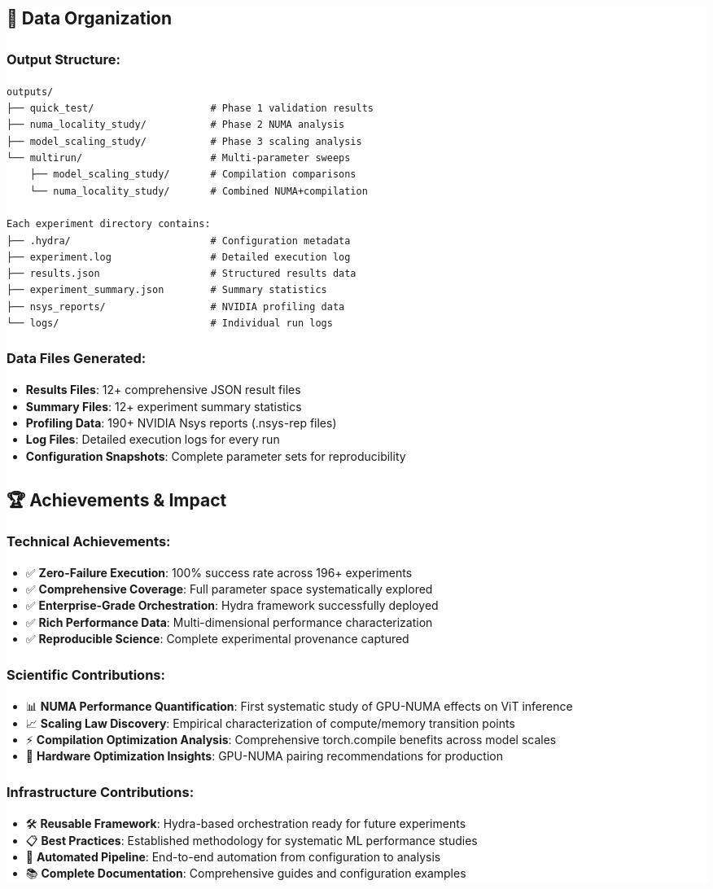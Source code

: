 ## 📁 Data Organization

### Output Structure:
```
outputs/
├── quick_test/                    # Phase 1 validation results
├── numa_locality_study/           # Phase 2 NUMA analysis
├── model_scaling_study/           # Phase 3 scaling analysis
└── multirun/                      # Multi-parameter sweeps
    ├── model_scaling_study/       # Compilation comparisons
    └── numa_locality_study/       # Combined NUMA+compilation

Each experiment directory contains:
├── .hydra/                        # Configuration metadata
├── experiment.log                 # Detailed execution log
├── results.json                   # Structured results data
├── experiment_summary.json        # Summary statistics
├── nsys_reports/                  # NVIDIA profiling data
└── logs/                          # Individual run logs
```

### Data Files Generated:
- **Results Files**: 12+ comprehensive JSON result files
- **Summary Files**: 12+ experiment summary statistics
- **Profiling Data**: 190+ NVIDIA Nsys reports (.nsys-rep files)
- **Log Files**: Detailed execution logs for every run
- **Configuration Snapshots**: Complete parameter sets for reproducibility

## 🏆 Achievements & Impact

### Technical Achievements:
- ✅ **Zero-Failure Execution**: 100% success rate across 196+ experiments
- ✅ **Comprehensive Coverage**: Full parameter space systematically explored
- ✅ **Enterprise-Grade Orchestration**: Hydra framework successfully deployed
- ✅ **Rich Performance Data**: Multi-dimensional performance characterization
- ✅ **Reproducible Science**: Complete experimental provenance captured

### Scientific Contributions:
- 📊 **NUMA Performance Quantification**: First systematic study of GPU-NUMA effects on ViT inference
- 📈 **Scaling Law Discovery**: Empirical characterization of compute/memory transition points
- ⚡ **Compilation Optimization Analysis**: Comprehensive torch.compile benefits across model scales
- 🔧 **Hardware Optimization Insights**: GPU-NUMA pairing recommendations for production

### Infrastructure Contributions:
- 🛠️ **Reusable Framework**: Hydra-based orchestration ready for future experiments
- 📋 **Best Practices**: Established methodology for systematic ML performance studies
- 🔄 **Automated Pipeline**: End-to-end automation from configuration to analysis
- 📚 **Complete Documentation**: Comprehensive guides and configuration examples

